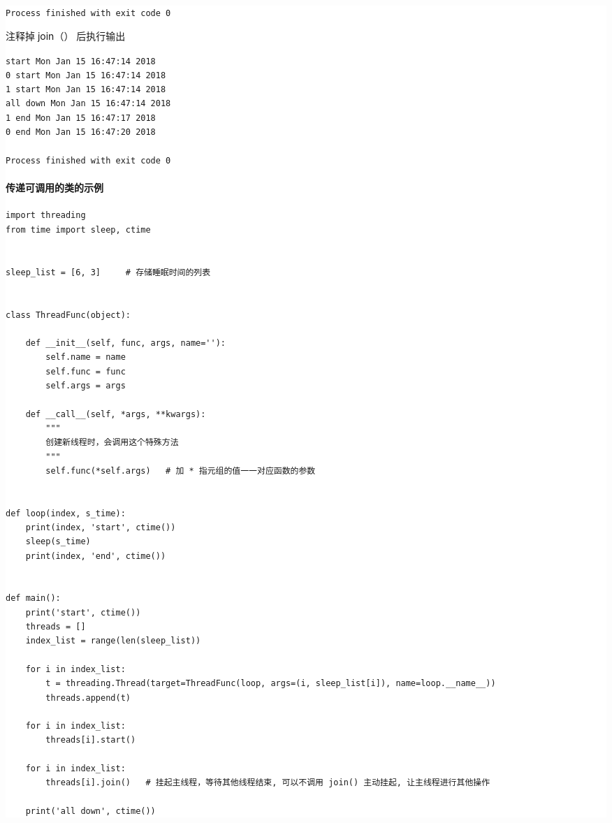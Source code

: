     Process finished with exit code 0

注释掉 join（） 后执行输出

    start Mon Jan 15 16:47:14 2018
    0 start Mon Jan 15 16:47:14 2018
    1 start Mon Jan 15 16:47:14 2018
    all down Mon Jan 15 16:47:14 2018
    1 end Mon Jan 15 16:47:17 2018
    0 end Mon Jan 15 16:47:20 2018

    Process finished with exit code 0

#### 传递可调用的类的示例

    import threading
    from time import sleep, ctime


    sleep_list = [6, 3]     # 存储睡眠时间的列表


    class ThreadFunc(object):

        def __init__(self, func, args, name=''):
            self.name = name
            self.func = func
            self.args = args

        def __call__(self, *args, **kwargs):
            """
            创建新线程时，会调用这个特殊方法
            """
            self.func(*self.args)   # 加 * 指元组的值一一对应函数的参数


    def loop(index, s_time):
        print(index, 'start', ctime())
        sleep(s_time)
        print(index, 'end', ctime())


    def main():
        print('start', ctime())
        threads = []
        index_list = range(len(sleep_list))

        for i in index_list:
            t = threading.Thread(target=ThreadFunc(loop, args=(i, sleep_list[i]), name=loop.__name__))
            threads.append(t)

        for i in index_list:
            threads[i].start()

        for i in index_list:
            threads[i].join()   # 挂起主线程，等待其他线程结束, 可以不调用 join() 主动挂起, 让主线程进行其他操作

        print('all down', ctime())

